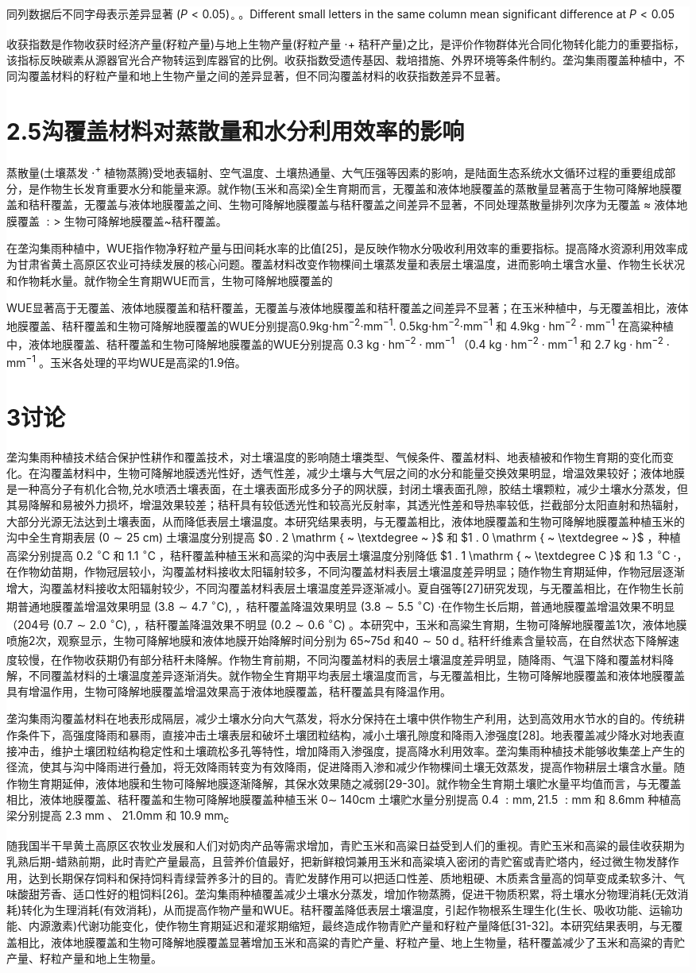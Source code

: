同列数据后不同字母表示差异显著 $( P { < } 0 . 0 5 ) _ { \circ }$ 。Different small letters in the same column mean significant difference at $P < 0 . 0 5$

收获指数是作物收获时经济产量(籽粒产量)与地上生物产量(籽粒产量 $\cdot +$ 秸秆产量)之比，是评价作物群体光合同化物转化能力的重要指标，该指标反映碳素从源器官光合产物转运到库器官的比例。收获指数受遗传基因、栽培措施、外界环境等条件制约。垄沟集雨覆盖种植中，不同沟覆盖材料的籽粒产量和地上生物产量之间的差异显著，但不同沟覆盖材料的收获指数差异不显著。

# 2.5沟覆盖材料对蒸散量和水分利用效率的影响

蒸散量(土壤蒸发 $\cdot ^ { + }$ 植物蒸腾)受地表辐射、空气温度、土壤热通量、大气压强等因素的影响，是陆面生态系统水文循环过程的重要组成部分，是作物生长发育重要水分和能量来源。就作物(玉米和高梁)全生育期而言，无覆盖和液体地膜覆盖的蒸散量显著高于生物可降解地膜覆盖和秸秆覆盖，无覆盖与液体地膜覆盖之间、生物可降解地膜覆盖与秸秆覆盖之间差异不显著，不同处理蒸散量排列次序为无覆盖 $\approx$ 液体地膜覆盖 $: >$ 生物可降解地膜覆盖\~秸秆覆盖。

在垄沟集雨种植中，WUE指作物净籽粒产量与田间耗水率的比值[25]，是反映作物水分吸收利用效率的重要指标。提高降水资源利用效率成为甘肃省黄土高原区农业可持续发展的核心问题。覆盖材料改变作物棵间土壤蒸发量和表层土壤温度，进而影响土壤含水量、作物生长状况和作物耗水量。就作物全生育期WUE而言，生物可降解地膜覆盖的

WUE显著高于无覆盖、液体地膜覆盖和秸秆覆盖，无覆盖与液体地膜覆盖和秸秆覆盖之间差异不显著；在玉米种植中，与无覆盖相比，液体地膜覆盖、秸秆覆盖和生物可降解地膜覆盖的WUE分别提高$0 . 9 \mathrm { k g } \mathrm { \cdot h m } ^ { - 2 } \mathrm { \cdot m m } ^ { - 1 } .$ $0 . 5 \mathrm { k g } \mathrm { \cdot h m } ^ { - 2 } \mathrm { \cdot m m } ^ { - 1 }$ 和 $4 . 9 \mathrm { k g } { \cdot } \mathrm { h m } ^ { - 2 } { \cdot } \mathrm { m m } ^ { - 1 }$ 在高粱种植中，液体地膜覆盖、秸秆覆盖和生物可降解地膜覆盖的WUE分别提高 $0 . 3 \mathrm { ~ k g } { \cdot } \mathrm { h m } ^ { - 2 } { \cdot } \mathrm { m m } ^ { - 1 }$ （$0 . 4 ~ \mathrm { k g } { \cdot } \mathrm { h m } ^ { - 2 } { \cdot } \mathrm { m m } ^ { - 1 }$ 和 $2 . 7 \ \mathrm { k g } { \cdot } \mathrm { h m } ^ { - 2 } { \cdot } \mathrm { m m } ^ { - 1 }$ 。玉米各处理的平均WUE是高梁的1.9倍。

# 3讨论

垄沟集雨种植技术结合保护性耕作和覆盖技术，对土壤温度的影响随土壤类型、气候条件、覆盖材料、地表植被和作物生育期的变化而变化。在沟覆盖材料中，生物可降解地膜透光性好，透气性差，减少土壤与大气层之间的水分和能量交换效果明显，增温效果较好；液体地膜是一种高分子有机化合物,兑水喷洒土壤表面，在土壤表面形成多分子的网状膜，封闭土壤表面孔隙，胶结土壤颗粒，减少土壤水分蒸发，但其易降解和易被外力损坏，增温效果较差；秸秆具有较低透光性和较高光反射率，其透光性差和导热率较低，拦截部分太阳直射和热辐射，大部分光源无法达到土壤表面，从而降低表层土壤温度。本研究结果表明，与无覆盖相比，液体地膜覆盖和生物可降解地膜覆盖种植玉米的沟中全生育期表层 $( 0 { \sim } 2 5 \ \mathrm { c m } )$ 土壤温度分别提高 $0 . 2 \mathrm { ~ \textdegree ~ }$ 和 $1 . 0 \mathrm { ~ \textdegree ~ }$ ，种植高梁分别提高 $0 . 2 ~ \mathrm { ^ { \circ } C }$ 和 $1 . 1 ~ \mathrm { { ^ \circ C } }$ ，秸秆覆盖种植玉米和高梁的沟中表层土壤温度分别降低 $1 . 1 \mathrm { ~ \textdegree C }$ 和 $1 . 3 \mathrm { ~ } ^ { \circ } \mathrm { C }$ ·，在作物幼苗期，作物冠层较小，沟覆盖材料接收太阳辐射较多，不同沟覆盖材料表层土壤温度差异明显；随作物生育期延伸，作物冠层逐渐增大，沟覆盖材料接收太阳辐射较少，不同沟覆盖材料表层土壤温度差异逐渐减小。夏自强等[27]研究发现，与无覆盖相比，在作物生长前期普通地膜覆盖增温效果明显 $( 3 . 8 { \sim } 4 . 7 ~ \mathrm { ^ { \circ } C } ) ,$ ，秸秆覆盖降温效果明显 $( 3 . 8 { \sim } 5 . 5 ~ \mathrm { ^ { \circ } C } )$ ·在作物生长后期，普通地膜覆盖增温效果不明显（204号 $( 0 . 7 { \sim } 2 . 0 ~ \mathrm { ^ { \circ } C } ) ,$ ，秸秆覆盖降温效果不明显 $( 0 . 2 { \sim } 0 . 6 ~ \mathrm { ^ { \circ } C } )$ 。本研究中，玉米和高粱生育期，生物可降解地膜覆盖1次，液体地膜喷施2次，观察显示，生物可降解地膜和液体地膜开始降解时间分别为 65\~75d 和$4 0 { \sim } 5 0 \ \mathrm { d } _ { \circ }$ 秸秆纤维素含量较高，在自然状态下降解速度较慢，在作物收获期仍有部分秸秆未降解。作物生育前期，不同沟覆盖材料的表层土壤温度差异明显，随降雨、气温下降和覆盖材料降解，不同覆盖材料的土壤温度差异逐渐消失。就作物全生育期平均表层土壤温度而言，与无覆盖相比，生物可降解地膜覆盖和液体地膜覆盖具有增温作用，生物可降解地膜覆盖增温效果高于液体地膜覆盖，秸秆覆盖具有降温作用。

垄沟集雨沟覆盖材料在地表形成隔层，减少土壤水分向大气蒸发，将水分保持在土壤中供作物生产利用，达到高效用水节水的自的。传统耕作条件下，高强度降雨和暴雨，直接冲击土壤表层和破坏土壤团粒结构，减小土壤孔隙度和降雨入渗强度[28]。地表覆盖减少降水对地表直接冲击，维护土壤团粒结构稳定性和土壤疏松多孔等特性，增加降雨入渗强度，提高降水利用效率。垄沟集雨种植技术能够收集垄上产生的径流，使其与沟中降雨进行叠加，将无效降雨转变为有效降雨，促进降雨入渗和减少作物棵间土壤无效蒸发，提高作物耕层土壤含水量。随作物生育期延伸，液体地膜和生物可降解地膜逐渐降解，其保水效果随之减弱[29-30]。就作物全生育期土壤贮水量平均值而言，与无覆盖相比，液体地膜覆盖、秸秆覆盖和生物可降解地膜覆盖种植玉米 $0 \sim$ $1 4 0 \mathrm { c m }$ 土壤贮水量分别提高 $0 . 4 \ : \mathrm { m m } , 2 1 . 5 \ : \mathrm { m m }$ 和 $8 . 6 \mathrm { m m }$ 种植高梁分别提高 $2 . 3 ~ \mathrm { m m }$ 、 $2 1 . 0 \mathrm { m m }$ 和 $1 0 . 9 ~ \mathrm { m m } _ { \mathrm { c } }$

随我国半干旱黄土高原区农牧业发展和人们对奶肉产品等需求增加，青贮玉米和高粱日益受到人们的重视。青贮玉米和高粱的最佳收获期为乳熟后期-蜡熟前期，此时青贮产量最高，且营养价值最好，把新鲜粮饲兼用玉米和高粱填入密闭的青贮窖或青贮塔内，经过微生物发酵作用，达到长期保存饲料和保持饲料青绿营养多汁的目的。青贮发酵作用可以把适口性差、质地粗硬、木质素含量高的饲草变成柔软多汁、气味酸甜芳香、适口性好的粗饲料[26]。垄沟集雨种植覆盖减少土壤水分蒸发，增加作物蒸腾，促进干物质积累，将土壤水分物理消耗(无效消耗)转化为生理消耗(有效消耗)，从而提高作物产量和WUE。秸秆覆盖降低表层土壤温度，引起作物根系生理生化(生长、吸收功能、运输功能、内源激素)代谢功能变化，使作物生育期延迟和灌浆期缩短，最终造成作物青贮产量和籽粒产量降低[31-32]。本研究结果表明，与无覆盖相比，液体地膜覆盖和生物可降解地膜覆盖显著增加玉米和高粱的青贮产量、籽粒产量、地上生物量，秸秆覆盖减少了玉米和高粱的青贮产量、籽粒产量和地上生物量。
